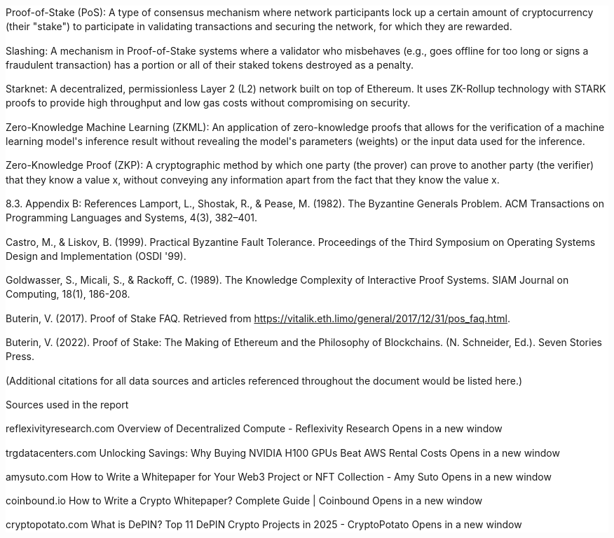 Proof-of-Stake (PoS): A type of consensus mechanism where network participants lock up a certain amount of cryptocurrency (their "stake") to participate in validating transactions and securing the network, for which they are rewarded.

Slashing: A mechanism in Proof-of-Stake systems where a validator who misbehaves (e.g., goes offline for too long or signs a fraudulent transaction) has a portion or all of their staked tokens destroyed as a penalty.

Starknet: A decentralized, permissionless Layer 2 (L2) network built on top of Ethereum. It uses ZK-Rollup technology with STARK proofs to provide high throughput and low gas costs without compromising on security.

Zero-Knowledge Machine Learning (ZKML): An application of zero-knowledge proofs that allows for the verification of a machine learning model's inference result without revealing the model's parameters (weights) or the input data used for the inference.

Zero-Knowledge Proof (ZKP): A cryptographic method by which one party (the prover) can prove to another party (the verifier) that they know a value x, without conveying any information apart from the fact that they know the value x.

8.3. Appendix B: References
Lamport, L., Shostak, R., & Pease, M. (1982). The Byzantine Generals Problem. ACM Transactions on Programming Languages and Systems, 4(3), 382–401.    

Castro, M., & Liskov, B. (1999). Practical Byzantine Fault Tolerance. Proceedings of the Third Symposium on Operating Systems Design and Implementation (OSDI '99).    

Goldwasser, S., Micali, S., & Rackoff, C. (1989). The Knowledge Complexity of Interactive Proof Systems. SIAM Journal on Computing, 18(1), 186-208.    

Buterin, V. (2017). Proof of Stake FAQ. Retrieved from https://vitalik.eth.limo/general/2017/12/31/pos_faq.html.    

Buterin, V. (2022). Proof of Stake: The Making of Ethereum and the Philosophy of Blockchains. (N. Schneider, Ed.). Seven Stories Press.    

(Additional citations for all data sources and articles referenced throughout the document would be listed here.)


Sources used in the report

reflexivityresearch.com
Overview of Decentralized Compute - Reflexivity Research
Opens in a new window

trgdatacenters.com
Unlocking Savings: Why Buying NVIDIA H100 GPUs Beat AWS Rental Costs
Opens in a new window

amysuto.com
How to Write a Whitepaper for Your Web3 Project or NFT Collection - Amy Suto
Opens in a new window

coinbound.io
How to Write a Crypto Whitepaper? Complete Guide | Coinbound
Opens in a new window

cryptopotato.com
What is DePIN? Top 11 DePIN Crypto Projects in 2025 - CryptoPotato
Opens in a new window
